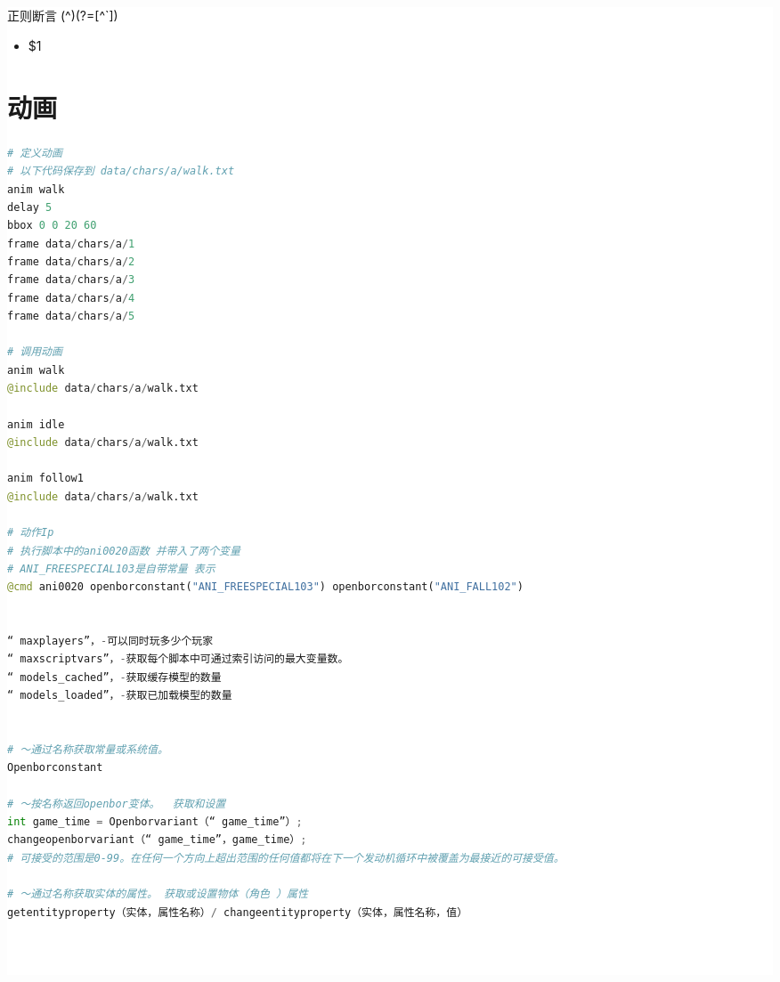 
正则断言
(^)(?=[^`])
- $1



# 动画
```py
# 定义动画
# 以下代码保存到 data/chars/a/walk.txt
anim walk
delay 5
bbox 0 0 20 60
frame data/chars/a/1
frame data/chars/a/2
frame data/chars/a/3
frame data/chars/a/4
frame data/chars/a/5 

# 调用动画
anim walk
@include data/chars/a/walk.txt

anim idle
@include data/chars/a/walk.txt

anim follow1
@include data/chars/a/walk.txt

# 动作Ip
# 执行脚本中的ani0020函数 并带入了两个变量
# ANI_FREESPECIAL103是自带常量 表示 
@cmd ani0020 openborconstant("ANI_FREESPECIAL103") openborconstant("ANI_FALL102")


“ maxplayers”，-可以同时玩多少个玩家
“ maxscriptvars”，-获取每个脚本中可通过索引访问的最大变量数。
“ models_cached”，-获取缓存模型的数量
“ models_loaded”，-获取已加载模型的数量


# 〜通过名称获取常量或系统值。
Openborconstant

# 〜按名称返回openbor变体。  获取和设置
int game_time = Openborvariant（“ game_time”）;
changeopenborvariant（“ game_time”，game_time）;
# 可接受的范围是0-99。在任何一个方向上超出范围的任何值都将在下一个发动机循环中被覆盖为最接近的可接受值。

# 〜通过名称获取实体的属性。 获取或设置物体（角色 ）属性
getentityproperty（实体，属性名称）/ changeentityproperty（实体，属性名称，值）





```
